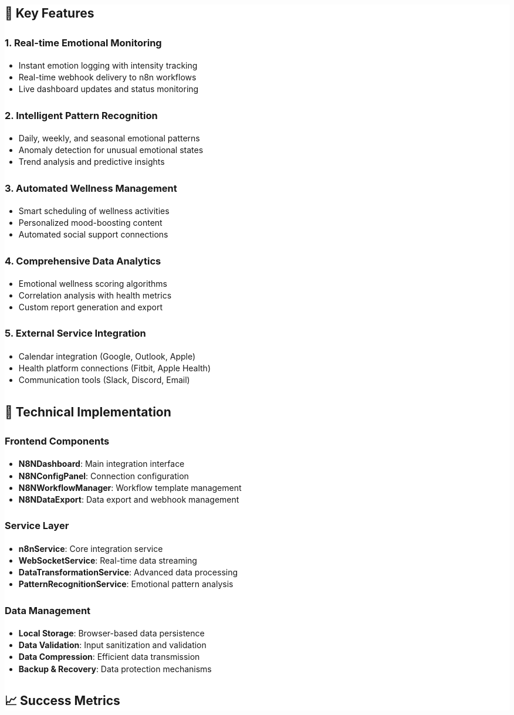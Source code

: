 ## 🚀 Key Features

### 1. **Real-time Emotional Monitoring**
- Instant emotion logging with intensity tracking
- Real-time webhook delivery to n8n workflows
- Live dashboard updates and status monitoring

### 2. **Intelligent Pattern Recognition**
- Daily, weekly, and seasonal emotional patterns
- Anomaly detection for unusual emotional states
- Trend analysis and predictive insights

### 3. **Automated Wellness Management**
- Smart scheduling of wellness activities
- Personalized mood-boosting content
- Automated social support connections

### 4. **Comprehensive Data Analytics**
- Emotional wellness scoring algorithms
- Correlation analysis with health metrics
- Custom report generation and export

### 5. **External Service Integration**
- Calendar integration (Google, Outlook, Apple)
- Health platform connections (Fitbit, Apple Health)
- Communication tools (Slack, Discord, Email)

## 🔧 Technical Implementation

### **Frontend Components**
- **N8NDashboard**: Main integration interface
- **N8NConfigPanel**: Connection configuration
- **N8NWorkflowManager**: Workflow template management
- **N8NDataExport**: Data export and webhook management

### **Service Layer**
- **n8nService**: Core integration service
- **WebSocketService**: Real-time data streaming
- **DataTransformationService**: Advanced data processing
- **PatternRecognitionService**: Emotional pattern analysis

### **Data Management**
- **Local Storage**: Browser-based data persistence
- **Data Validation**: Input sanitization and validation
- **Data Compression**: Efficient data transmission
- **Backup & Recovery**: Data protection mechanisms

## 📈 Success Metrics
